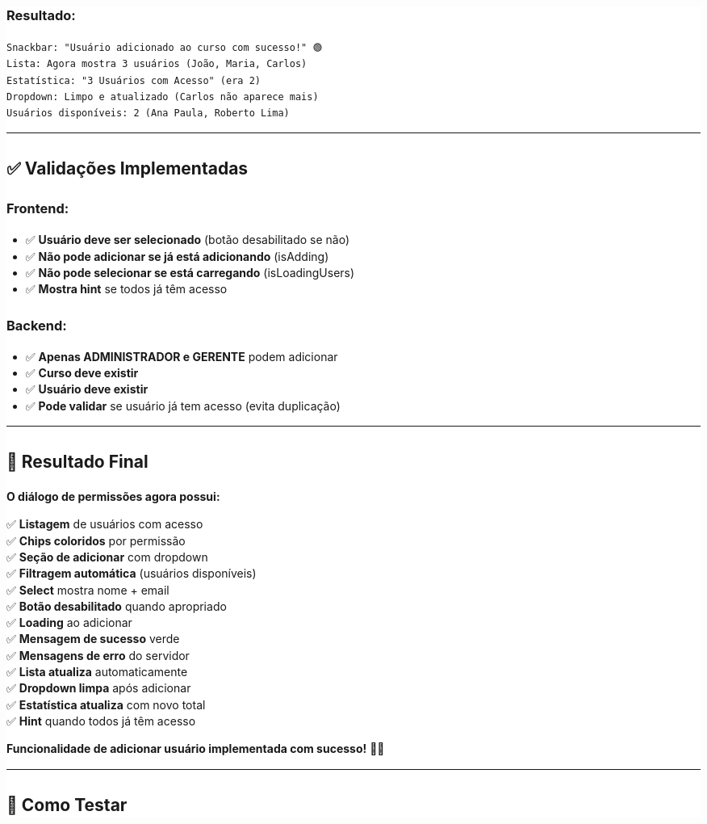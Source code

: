 ### **Resultado:**
```
Snackbar: "Usuário adicionado ao curso com sucesso!" 🟢
Lista: Agora mostra 3 usuários (João, Maria, Carlos)
Estatística: "3 Usuários com Acesso" (era 2)
Dropdown: Limpo e atualizado (Carlos não aparece mais)
Usuários disponíveis: 2 (Ana Paula, Roberto Lima)
```

---

## ✅ **Validações Implementadas**

### **Frontend:**
- ✅ **Usuário deve ser selecionado** (botão desabilitado se não)
- ✅ **Não pode adicionar se já está adicionando** (isAdding)
- ✅ **Não pode selecionar se está carregando** (isLoadingUsers)
- ✅ **Mostra hint** se todos já têm acesso

### **Backend:**
- ✅ **Apenas ADMINISTRADOR e GERENTE** podem adicionar
- ✅ **Curso deve existir**
- ✅ **Usuário deve existir**
- ✅ **Pode validar** se usuário já tem acesso (evita duplicação)

---

## 🎉 **Resultado Final**

**O diálogo de permissões agora possui:**

✅ **Listagem** de usuários com acesso  
✅ **Chips coloridos** por permissão  
✅ **Seção de adicionar** com dropdown  
✅ **Filtragem automática** (usuários disponíveis)  
✅ **Select** mostra nome + email  
✅ **Botão desabilitado** quando apropriado  
✅ **Loading** ao adicionar  
✅ **Mensagem de sucesso** verde  
✅ **Mensagens de erro** do servidor  
✅ **Lista atualiza** automaticamente  
✅ **Dropdown limpa** após adicionar  
✅ **Estatística atualiza** com novo total  
✅ **Hint** quando todos já têm acesso  

**Funcionalidade de adicionar usuário implementada com sucesso!** 🚀✨

---

## 🧪 **Como Testar**
